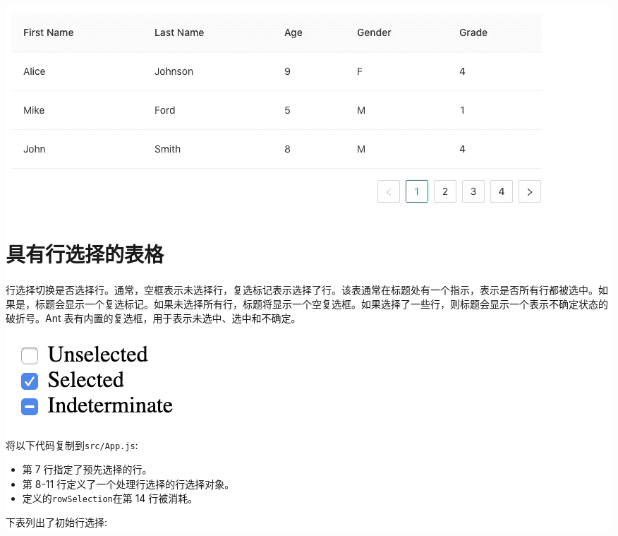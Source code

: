 ![](img/c9bb6eb2560d3248890231e919a90d5c.png)

# 具有行选择的表格

行选择切换是否选择行。通常，空框表示未选择行，复选标记表示选择了行。该表通常在标题处有一个指示，表示是否所有行都被选中。如果是，标题会显示一个复选标记。如果未选择所有行，标题将显示一个空复选框。如果选择了一些行，则标题会显示一个表示不确定状态的破折号。Ant 表有内置的复选框，用于表示未选中、选中和不确定。

![](img/fda95fb71021261d22debb4ec495e423.png)

将以下代码复制到`src/App.js`:

*   第 7 行指定了预先选择的行。
*   第 8-11 行定义了一个处理行选择的行选择对象。
*   定义的`rowSelection`在第 14 行被消耗。

下表列出了初始行选择:
